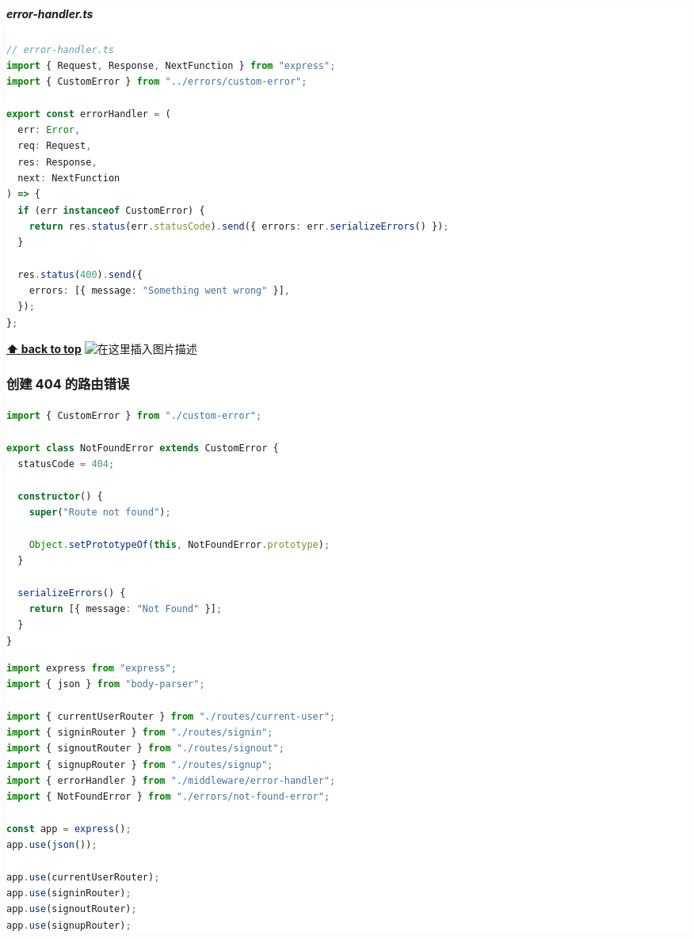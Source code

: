 ##### error-handler.ts

```typescript
// error-handler.ts
import { Request, Response, NextFunction } from "express";
import { CustomError } from "../errors/custom-error";

export const errorHandler = (
  err: Error,
  req: Request,
  res: Response,
  next: NextFunction
) => {
  if (err instanceof CustomError) {
    return res.status(err.statusCode).send({ errors: err.serializeErrors() });
  }

  res.status(400).send({
    errors: [{ message: "Something went wrong" }],
  });
};
```

**[⬆ back to top](#table-of-contents)**
![在这里插入图片描述](https://img-blog.csdnimg.cn/caf73862880544a2b02fd352133046b4.png?x-oss-process=image/watermark,type_d3F5LXplbmhlaQ,shadow_50,text_Q1NETiBA5ZeoU2lyaXVz,size_20,color_FFFFFF,t_70,g_se,x_16)

### 创建 404 的路由错误

```typescript
import { CustomError } from "./custom-error";

export class NotFoundError extends CustomError {
  statusCode = 404;

  constructor() {
    super("Route not found");

    Object.setPrototypeOf(this, NotFoundError.prototype);
  }

  serializeErrors() {
    return [{ message: "Not Found" }];
  }
}
```

```typescript
import express from "express";
import { json } from "body-parser";

import { currentUserRouter } from "./routes/current-user";
import { signinRouter } from "./routes/signin";
import { signoutRouter } from "./routes/signout";
import { signupRouter } from "./routes/signup";
import { errorHandler } from "./middleware/error-handler";
import { NotFoundError } from "./errors/not-found-error";

const app = express();
app.use(json());

app.use(currentUserRouter);
app.use(signinRouter);
app.use(signoutRouter);
app.use(signupRouter);

```